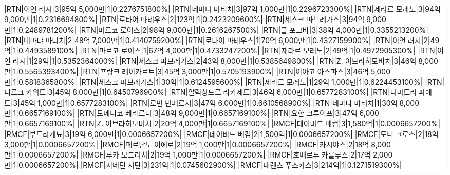 |RTN|이언 러시|3|95억 5,000만|1|0.2276751800%|
|RTN|네마냐 마티치|3|97억 1,000만|1|0.2296723300%|
|RTN|제라르 모레노|3|94억 9,000만|1|0.2316694800%|
|RTN|로타어 마테우스|2|123억|1|0.2423209600%|
|RTN|세스크 파브레가스|3|94억 9,000만|1|0.2489781200%|
|RTN|마르코 로이스|2|98억 9,000만|1|0.2616267500%|
|RTN|폴 포그바|3|38억 4,000만|1|0.3355213200%|
|RTN|네마냐 마티치|2|48억 7,000만|1|0.4140759200%|
|RTN|로타어 마테우스|1|70억 6,000만|1|0.4327159900%|
|RTN|이언 러시|2|49억|1|0.4493589100%|
|RTN|마르코 로이스|1|67억 4,000만|1|0.4733247200%|
|RTN|제라르 모레노|2|49억|1|0.4972905300%|
|RTN|이언 러시|1|29억|1|0.5352364000%|
|RTN|세스크 파브레가스|2|43억 8,000만|1|0.5385649800%|
|RTN|Z. 이브라히모비치|3|46억 8,000만|1|0.5565393400%|
|RTN|프랑크 레이카르트|3|45억 3,000만|1|0.5705193900%|
|RTN|이아고 아스파스|3|46억 5,000만|1|0.5818365800%|
|RTN|세스크 파브레가스|1|30억|1|0.6124595600%|
|RTN|제라르 모레노|1|29억 1,000만|1|0.6224453100%|
|RTN|디르크 카위트|3|45억 8,000만|1|0.6450796900%|
|RTN|알렉상드르 라카제트|3|46억 6,000만|1|0.6577283100%|
|RTN|디미트리 파예트|3|45억 1,000만|1|0.6577283100%|
|RTN|로빈 반페르시|3|47억 6,000만|1|0.6610568900%|
|RTN|네마냐 마티치|1|30억 8,000만|1|0.6657169100%|
|RTN|도메니코 베라르디|3|48억 9,000만|1|0.6657169100%|
|RTN|요한 크루이프|3|47억 6,000만|1|0.6657169100%|
|RTN|Z. 이브라히모비치|2|20억 4,000만|1|0.6657169100%|
|RMCF|데이비드 베컴|3|1,580억|1|0.0006657200%|
|RMCF|부트라게뇨|3|19억 6,000만|1|0.0006657200%|
|RMCF|데이비드 베컴|2|1,500억|1|0.0006657200%|
|RMCF|토니 크로스|2|18억 3,000만|1|0.0006657200%|
|RMCF|페르난도 이에로|2|19억 1,000만|1|0.0006657200%|
|RMCF|카시야스|2|18억 8,000만|1|0.0006657200%|
|RMCF|루카 모드리치|2|19억 1,000만|1|0.0006657200%|
|RMCF|호베르투 카를루스|2|17억 2,000만|1|0.0006657200%|
|RMCF|지네딘 지단|3|231억|1|0.0745602900%|
|RMCF|페렌츠 푸스카스|3|214억|1|0.1271519300%|